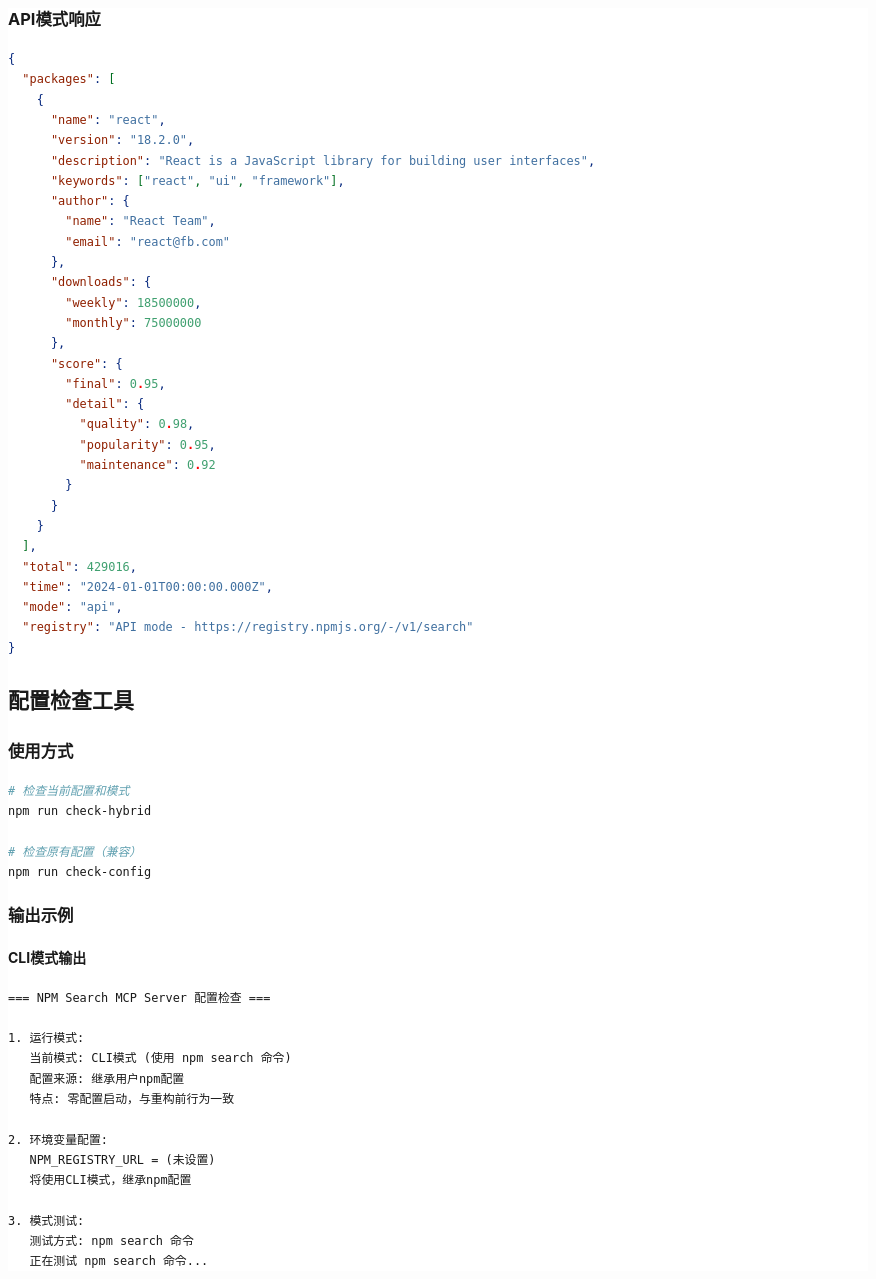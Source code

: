 ### API模式响应
```json
{
  "packages": [
    {
      "name": "react",
      "version": "18.2.0",
      "description": "React is a JavaScript library for building user interfaces",
      "keywords": ["react", "ui", "framework"],
      "author": {
        "name": "React Team",
        "email": "react@fb.com"
      },
      "downloads": {
        "weekly": 18500000,
        "monthly": 75000000
      },
      "score": {
        "final": 0.95,
        "detail": {
          "quality": 0.98,
          "popularity": 0.95,
          "maintenance": 0.92
        }
      }
    }
  ],
  "total": 429016,
  "time": "2024-01-01T00:00:00.000Z",
  "mode": "api",
  "registry": "API mode - https://registry.npmjs.org/-/v1/search"
}
```

## 配置检查工具

### 使用方式
```bash
# 检查当前配置和模式
npm run check-hybrid

# 检查原有配置（兼容）
npm run check-config
```

### 输出示例

#### CLI模式输出
```
=== NPM Search MCP Server 配置检查 ===

1. 运行模式:
   当前模式: CLI模式 (使用 npm search 命令)
   配置来源: 继承用户npm配置
   特点: 零配置启动，与重构前行为一致

2. 环境变量配置:
   NPM_REGISTRY_URL = (未设置)
   将使用CLI模式，继承npm配置

3. 模式测试:
   测试方式: npm search 命令
   正在测试 npm search 命令...
```